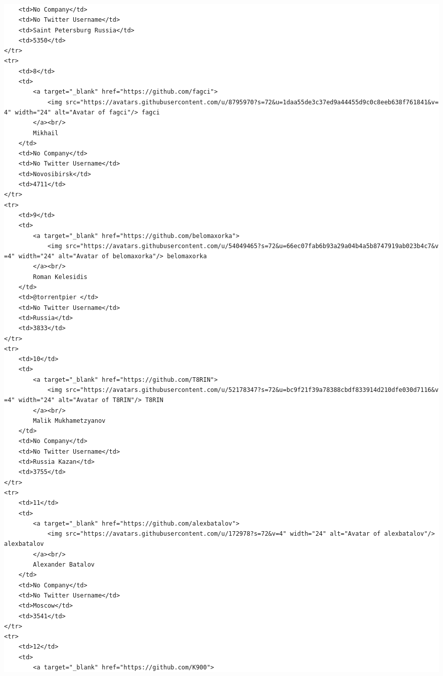 		<td>No Company</td>
		<td>No Twitter Username</td>
		<td>Saint Petersburg Russia</td>
		<td>5350</td>
	</tr>
	<tr>
		<td>8</td>
		<td>
			<a target="_blank" href="https://github.com/fagci">
				<img src="https://avatars.githubusercontent.com/u/8795970?s=72&u=1daa55de3c37ed9a44455d9c0c8eeb638f761841&v=4" width="24" alt="Avatar of fagci"/> fagci
			</a><br/>
			Mikhail
		</td>
		<td>No Company</td>
		<td>No Twitter Username</td>
		<td>Novosibirsk</td>
		<td>4711</td>
	</tr>
	<tr>
		<td>9</td>
		<td>
			<a target="_blank" href="https://github.com/belomaxorka">
				<img src="https://avatars.githubusercontent.com/u/54049465?s=72&u=66ec07fab6b93a29a04b4a5b8747919ab023b4c7&v=4" width="24" alt="Avatar of belomaxorka"/> belomaxorka
			</a><br/>
			Roman Kelesidis
		</td>
		<td>@torrentpier </td>
		<td>No Twitter Username</td>
		<td>Russia</td>
		<td>3833</td>
	</tr>
	<tr>
		<td>10</td>
		<td>
			<a target="_blank" href="https://github.com/T8RIN">
				<img src="https://avatars.githubusercontent.com/u/52178347?s=72&u=bc9f21f39a78388cbdf833914d210dfe030d7116&v=4" width="24" alt="Avatar of T8RIN"/> T8RIN
			</a><br/>
			Malik Mukhametzyanov
		</td>
		<td>No Company</td>
		<td>No Twitter Username</td>
		<td>Russia Kazan</td>
		<td>3755</td>
	</tr>
	<tr>
		<td>11</td>
		<td>
			<a target="_blank" href="https://github.com/alexbatalov">
				<img src="https://avatars.githubusercontent.com/u/172978?s=72&v=4" width="24" alt="Avatar of alexbatalov"/> alexbatalov
			</a><br/>
			Alexander Batalov
		</td>
		<td>No Company</td>
		<td>No Twitter Username</td>
		<td>Moscow</td>
		<td>3541</td>
	</tr>
	<tr>
		<td>12</td>
		<td>
			<a target="_blank" href="https://github.com/K900">